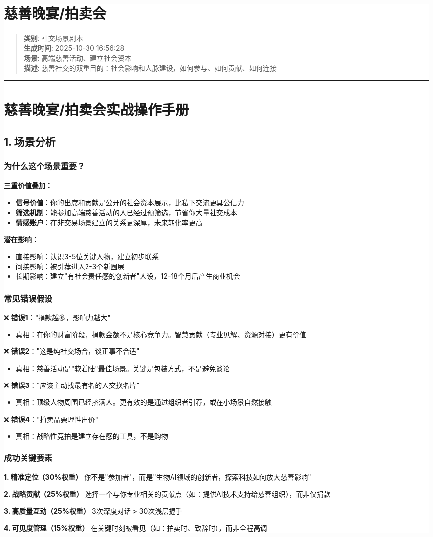 # 慈善晚宴/拍卖会

> **类别**: 社交场景剧本  
> **生成时间**: 2025-10-30 16:56:28  
> **场景**: 高端慈善活动、建立社会资本  
> **描述**: 慈善社交的双重目的：社会影响和人脉建设，如何参与、如何贡献、如何连接

---

# 慈善晚宴/拍卖会实战操作手册

## 1. 场景分析

### 为什么这个场景重要？

**三重价值叠加：**
- **信号价值**：你的出席和贡献是公开的社会资本展示，比私下交流更具公信力
- **筛选机制**：能参加高端慈善活动的人已经过预筛选，节省你大量社交成本
- **情感账户**：在非交易场景建立的关系更深厚，未来转化率更高

**潜在影响：**
- 直接影响：认识3-5位关键人物，建立初步联系
- 间接影响：被引荐进入2-3个新圈层
- 长期影响：建立"有社会责任感的创新者"人设，12-18个月后产生商业机会

### 常见错误假设

❌ **错误1**："捐款越多，影响力越大"
- 真相：在你的财富阶段，捐款金额不是核心竞争力。智慧贡献（专业见解、资源对接）更有价值

❌ **错误2**："这是纯社交场合，谈正事不合适"
- 真相：慈善活动是"软着陆"最佳场景。关键是包装方式，不是避免谈论

❌ **错误3**："应该主动找最有名的人交换名片"
- 真相：顶级人物周围已经挤满人。更有效的是通过组织者引荐，或在小场景自然接触

❌ **错误4**："拍卖品要理性出价"
- 真相：战略性竞拍是建立存在感的工具，不是购物

### 成功关键要素

**1. 精准定位（30%权重）**
你不是"参加者"，而是"生物AI领域的创新者，探索科技如何放大慈善影响"

**2. 战略贡献（25%权重）**
选择一个与你专业相关的贡献点（如：提供AI技术支持给慈善组织），而非仅捐款

**3. 高质量互动（25%权重）**
3次深度对话 > 30次浅层握手

**4. 可见度管理（15%权重）**
在关键时刻被看见（如：拍卖时、致辞时），而非全程高调
